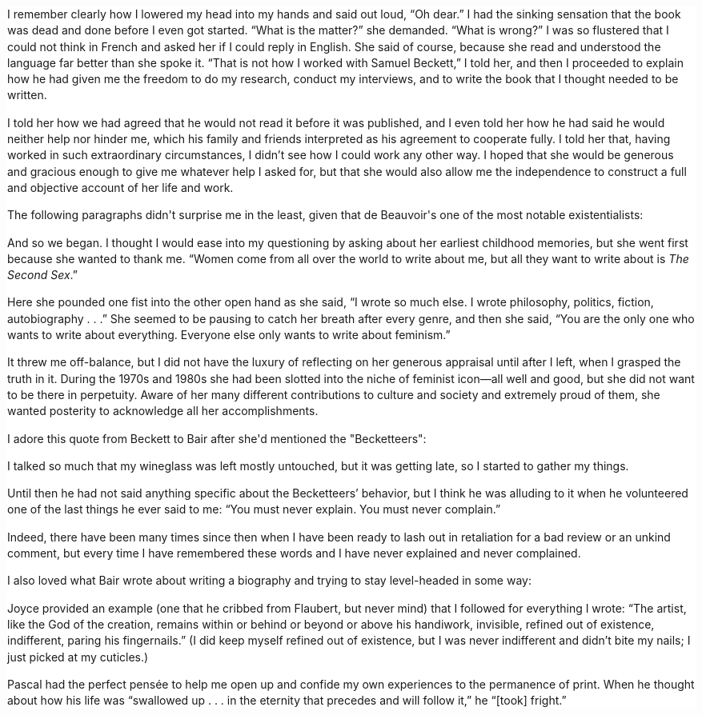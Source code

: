 I remember clearly how I lowered my head into my hands and said out loud, “Oh dear.” I had the sinking sensation that the book was dead and done before I even got started. “What is the matter?” she demanded. “What is wrong?” I was so flustered that I could not think in French and asked her if I could reply in English. She said of course, because she read and understood the language far better than she spoke it. “That is not how I worked with Samuel Beckett,” I told her, and then I proceeded to explain how he had given me the freedom to do my research, conduct my interviews, and to write the book that I thought needed to be written.  
  
I told her how we had agreed that he would not read it before it was published, and I even told her how he had said he would neither help nor hinder me, which his family and friends interpreted as his agreement to cooperate fully. I told her that, having worked in such extraordinary circumstances, I didn’t see how I could work any other way. I hoped that she would be generous and gracious enough to give me whatever help I asked for, but that she would also allow me the independence to construct a full and objective account of her life and work.

The following paragraphs didn't surprise me in the least, given that de Beauvoir's one of the most notable existentialists:

And so we began. I thought I would ease into my questioning by asking about her earliest childhood memories, but she went first because she wanted to thank me. “Women come from all over the world to write about me, but all they want to write about is _The Second Sex_.”  
  
Here she pounded one fist into the other open hand as she said, “I wrote so much else. I wrote philosophy, politics, fiction, autobiography . . .” She seemed to be pausing to catch her breath after every genre, and then she said, “You are the only one who wants to write about everything. Everyone else only wants to write about feminism.”  
  
It threw me off-balance, but I did not have the luxury of reflecting on her generous appraisal until after I left, when I grasped the truth in it. During the 1970s and 1980s she had been slotted into the niche of feminist icon—all well and good, but she did not want to be there in perpetuity. Aware of her many different contributions to culture and society and extremely proud of them, she wanted posterity to acknowledge all her accomplishments.

I adore this quote from Beckett to Bair after she'd mentioned the "Becketteers":

I talked so much that my wineglass was left mostly untouched, but it was getting late, so I started to gather my things.  
  
Until then he had not said anything specific about the Becketteers’ behavior, but I think he was alluding to it when he volunteered one of the last things he ever said to me: “You must never explain. You must never complain.”  
  
Indeed, there have been many times since then when I have been ready to lash out in retaliation for a bad review or an unkind comment, but every time I have remembered these words and I have never explained and never complained.

I also loved what Bair wrote about writing a biography and trying to stay level-headed in some way:

Joyce provided an example (one that he cribbed from Flaubert, but never mind) that I followed for everything I wrote: “The artist, like the God of the creation, remains within or behind or beyond or above his handiwork, invisible, refined out of existence, indifferent, paring his fingernails.” (I did keep myself refined out of existence, but I was never indifferent and didn’t bite my nails; I just picked at my cuticles.)  
  
Pascal had the perfect pensée to help me open up and confide my own experiences to the permanence of print. When he thought about how his life was “swallowed up . . . in the eternity that precedes and will follow it,” he “\[took\] fright.”  
  